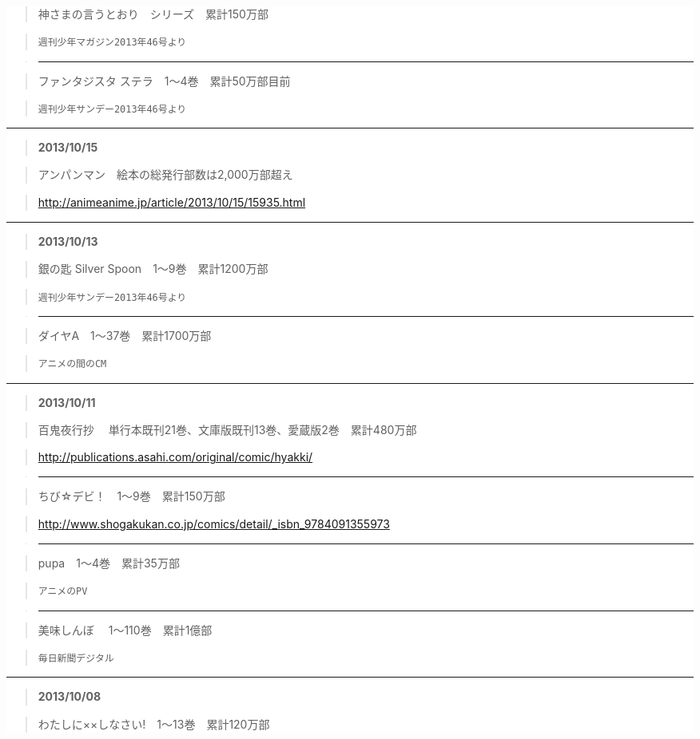 >神さまの言うとおり　シリーズ　累計150万部

>`週刊少年マガジン2013年46号より`

>--------

>ファンタジスタ ステラ　1～4巻　累計50万部目前

>`週刊少年サンデー2013年46号より`

------

>**2013/10/15**

>アンパンマン　絵本の総発行部数は2,000万部超え

>http://animeanime.jp/article/2013/10/15/15935.html

--------


>**2013/10/13**

>銀の匙 Silver Spoon　1～9巻　累計1200万部

>`週刊少年サンデー2013年46号より`

>--------

>ダイヤA　1～37巻　累計1700万部

>`アニメの間のCM`

------

>**2013/10/11**

>百鬼夜行抄 　単行本既刊21巻、文庫版既刊13巻、愛蔵版2巻　累計480万部

>http://publications.asahi.com/original/comic/hyakki/

>--------

>ちび☆デビ！　1～9巻　累計150万部

>http://www.shogakukan.co.jp/comics/detail/_isbn_9784091355973

>--------

>pupa　1～4巻　累計35万部

>`アニメのPV`

>--------

>美味しんぼ 　1～110巻　累計1億部

>`毎日新聞デジタル`

------

>**2013/10/08**

>わたしに××しなさい!　1～13巻　累計120万部
